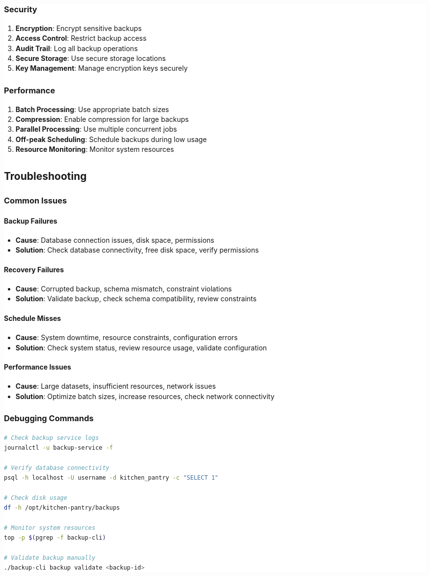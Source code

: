 ### Security

1. **Encryption**: Encrypt sensitive backups
2. **Access Control**: Restrict backup access
3. **Audit Trail**: Log all backup operations
4. **Secure Storage**: Use secure storage locations
5. **Key Management**: Manage encryption keys securely

### Performance

1. **Batch Processing**: Use appropriate batch sizes
2. **Compression**: Enable compression for large backups
3. **Parallel Processing**: Use multiple concurrent jobs
4. **Off-peak Scheduling**: Schedule backups during low usage
5. **Resource Monitoring**: Monitor system resources

## Troubleshooting

### Common Issues

#### Backup Failures
- **Cause**: Database connection issues, disk space, permissions
- **Solution**: Check database connectivity, free disk space, verify permissions

#### Recovery Failures
- **Cause**: Corrupted backup, schema mismatch, constraint violations
- **Solution**: Validate backup, check schema compatibility, review constraints

#### Schedule Misses
- **Cause**: System downtime, resource constraints, configuration errors
- **Solution**: Check system status, review resource usage, validate configuration

#### Performance Issues
- **Cause**: Large datasets, insufficient resources, network issues
- **Solution**: Optimize batch sizes, increase resources, check network connectivity

### Debugging Commands

```bash
# Check backup service logs
journalctl -u backup-service -f

# Verify database connectivity
psql -h localhost -U username -d kitchen_pantry -c "SELECT 1"

# Check disk usage
df -h /opt/kitchen-pantry/backups

# Monitor system resources
top -p $(pgrep -f backup-cli)

# Validate backup manually
./backup-cli backup validate <backup-id>
```
